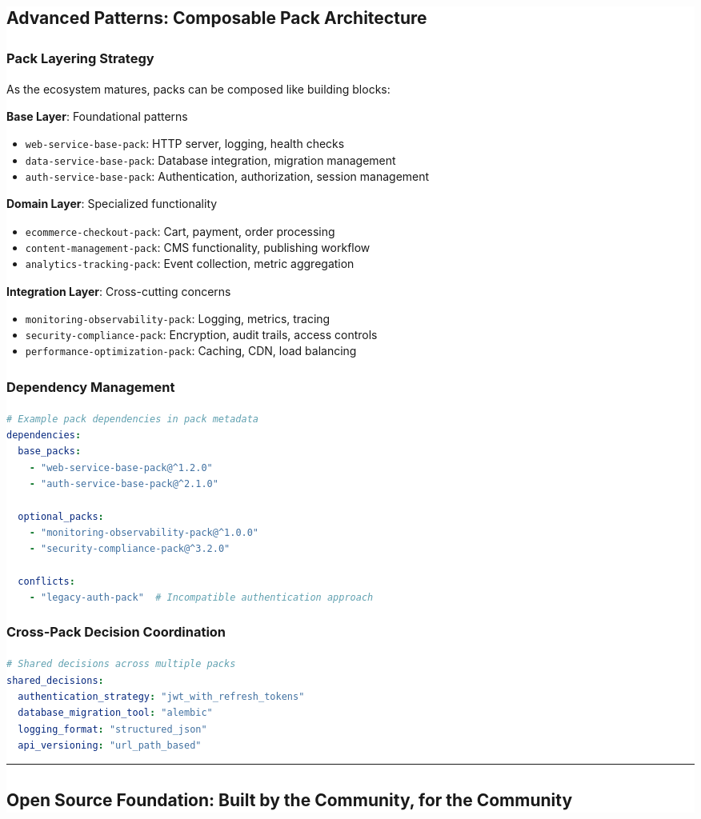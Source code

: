 
## Advanced Patterns: Composable Pack Architecture

### Pack Layering Strategy
As the ecosystem matures, packs can be composed like building blocks:

**Base Layer**: Foundational patterns
- `web-service-base-pack`: HTTP server, logging, health checks
- `data-service-base-pack`: Database integration, migration management
- `auth-service-base-pack`: Authentication, authorization, session management

**Domain Layer**: Specialized functionality
- `ecommerce-checkout-pack`: Cart, payment, order processing
- `content-management-pack`: CMS functionality, publishing workflow
- `analytics-tracking-pack`: Event collection, metric aggregation

**Integration Layer**: Cross-cutting concerns
- `monitoring-observability-pack`: Logging, metrics, tracing
- `security-compliance-pack`: Encryption, audit trails, access controls
- `performance-optimization-pack`: Caching, CDN, load balancing

### Dependency Management
```yaml
# Example pack dependencies in pack metadata
dependencies:
  base_packs:
    - "web-service-base-pack@^1.2.0"
    - "auth-service-base-pack@^2.1.0"
  
  optional_packs:
    - "monitoring-observability-pack@^1.0.0"
    - "security-compliance-pack@^3.2.0"
  
  conflicts:
    - "legacy-auth-pack"  # Incompatible authentication approach
```

### Cross-Pack Decision Coordination
```yaml
# Shared decisions across multiple packs
shared_decisions:
  authentication_strategy: "jwt_with_refresh_tokens"
  database_migration_tool: "alembic"
  logging_format: "structured_json"
  api_versioning: "url_path_based"
```

---

## Open Source Foundation: Built by the Community, for the Community
